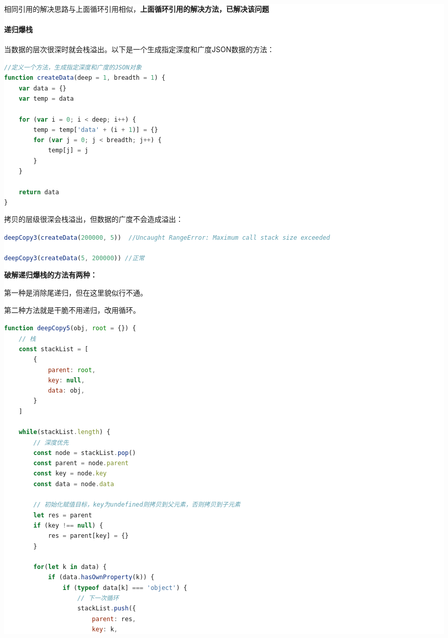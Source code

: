 相同引用的解决思路与上面循环引用相似，**上面循环引用的解决方法，已解决该问题**

#### 递归爆栈

当数据的层次很深时就会栈溢出。以下是一个生成指定深度和广度JSON数据的方法：

```js
//定义一个方法，生成指定深度和广度的JSON对象
function createData(deep = 1, breadth = 1) {
    var data = {}
    var temp = data

    for (var i = 0; i < deep; i++) {
        temp = temp['data' + (i + 1)] = {}
        for (var j = 0; j < breadth; j++) {
            temp[j] = j
        }
    }

    return data
}
```

拷贝的层级很深会栈溢出，但数据的广度不会造成溢出：

```js
deepCopy3(createData(200000, 5))  //Uncaught RangeError: Maximum call stack size exceeded

deepCopy3(createData(5, 200000)) //正常
```

**破解递归爆栈的方法有两种：**

第一种是消除尾递归，但在这里貌似行不通。

第二种方法就是干脆不用递归，改用循环。

```js
function deepCopy5(obj, root = {}) {
    // 栈
    const stackList = [
        {
            parent: root,
            key: null,
            data: obj,
        }
    ]

    while(stackList.length) {
        // 深度优先
        const node = stackList.pop()
        const parent = node.parent
        const key = node.key
        const data = node.data

        // 初始化赋值目标，key为undefined则拷贝到父元素，否则拷贝到子元素
        let res = parent
        if (key !== null) {
            res = parent[key] = {}
        }

        for(let k in data) {
            if (data.hasOwnProperty(k)) {
                if (typeof data[k] === 'object') {
                    // 下一次循环
                    stackList.push({
                        parent: res,
                        key: k,
```